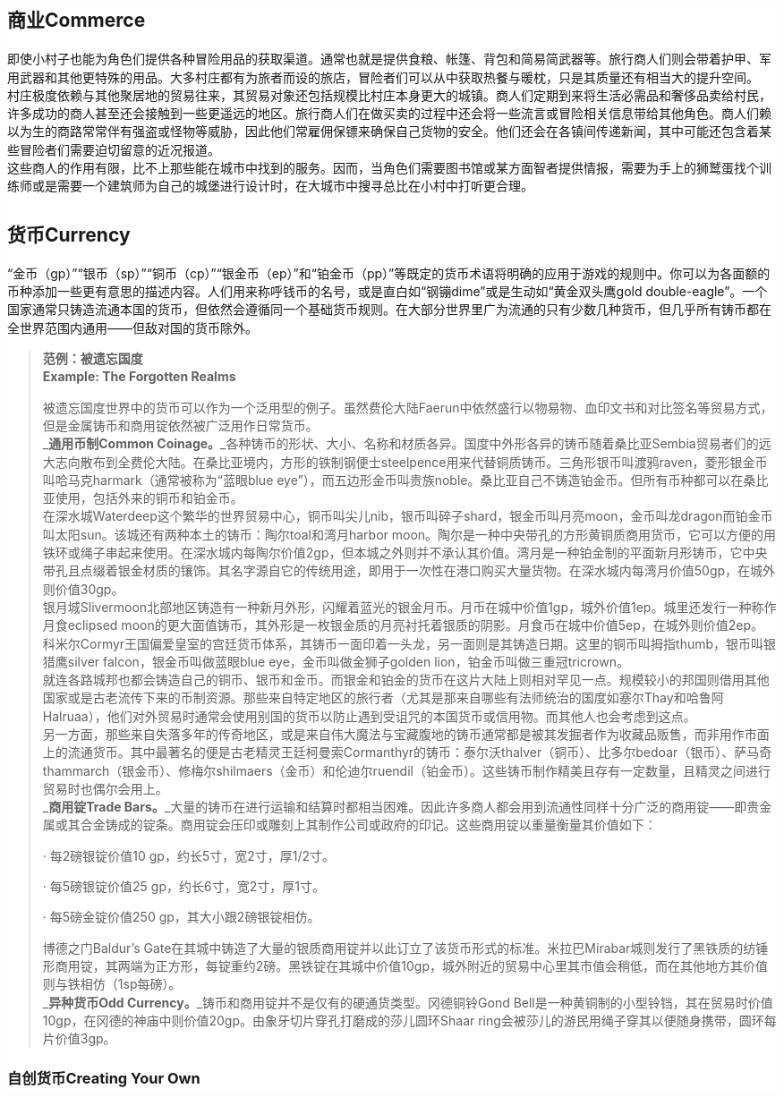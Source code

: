 ## **商业Commerce**

&#x20;   即使小村子也能为角色们提供各种冒险用品的获取渠道。通常也就是提供食粮、帐篷、背包和简易简武器等。旅行商人们则会带着护甲、军用武器和其他更特殊的用品。大多村庄都有为旅者而设的旅店，冒险者们可以从中获取热餐与暖枕，只是其质量还有相当大的提升空间。\
&#x20;   村庄极度依赖与其他聚居地的贸易往来，其贸易对象还包括规模比村庄本身更大的城镇。商人们定期到来将生活必需品和奢侈品卖给村民，许多成功的商人甚至还会接触到一些更遥远的地区。旅行商人们在做买卖的过程中还会将一些流言或冒险相关信息带给其他角色。商人们赖以为生的商路常常伴有强盗或怪物等威胁，因此他们常雇佣保镖来确保自己货物的安全。他们还会在各镇间传递新闻，其中可能还包含着某些冒险者们需要迫切留意的近况报道。\
&#x20;   这些商人的作用有限，比不上那些能在城市中找到的服务。因而，当角色们需要图书馆或某方面智者提供情报，需要为手上的狮鹫蛋找个训练师或是需要一个建筑师为自己的城堡进行设计时，在大城市中搜寻总比在小村中打听更合理。

## **货币Currency**

&#x20;  “金币（gp）”“银币（sp）”“铜币（cp）”“银金币（ep）”和“铂金币（pp）”等既定的货币术语将明确的应用于游戏的规则中。你可以为各面额的币种添加一些更有意思的描述内容。人们用来称呼钱币的名号，或是直白如“钢镚dime”或是生动如“黄金双头鹰gold double-eagle”。一个国家通常只铸造流通本国的货币，但依然会遵循同一个基础货币规则。在大部分世界里广为流通的只有少数几种货币，但几乎所有铸币都在全世界范围内通用——但敌对国的货币除外。

> **范例：被遗忘国度**\
> **Example: The Forgotten Realms**
>
> &#x20;   被遗忘国度世界中的货币可以作为一个泛用型的例子。虽然费伦大陆Faerun中依然盛行以物易物、血印文书和对比签名等贸易方式，但是金属铸币和商用锭依然被广泛用作日常货币。\
> &#x20;   _**通用币制Common Coinage。**_各种铸币的形状、大小、名称和材质各异。国度中外形各异的铸币随着桑比亚Sembia贸易者们的远大志向散布到全费伦大陆。在桑比亚境内，方形的铁制钢便士steelpence用来代替铜质铸币。三角形银币叫渡鸦raven，菱形银金币叫哈马克harmark（通常被称为“蓝眼blue eye”），而五边形金币叫贵族noble。桑比亚自己不铸造铂金币。但所有币种都可以在桑比亚使用，包括外来的铜币和铂金币。\
> &#x20;   在深水城Waterdeep这个繁华的世界贸易中心，铜币叫尖儿nib，银币叫碎子shard，银金币叫月亮moon，金币叫龙dragon而铂金币叫太阳sun。该城还有两种本土的铸币：陶尔toal和湾月harbor moon。陶尔是一种中央带孔的方形黄铜质商用货币，它可以方便的用铁环或绳子串起来使用。在深水城内每陶尔价值2gp，但本城之外则并不承认其价值。湾月是一种铂金制的平面新月形铸币，它中央带孔且点缀着银金材质的镶饰。其名字源自它的传统用途，即用于一次性在港口购买大量货物。在深水城内每湾月价值50gp，在城外则价值30gp。\
> &#x20;   银月城Slivermoon北部地区铸造有一种新月外形，闪耀着蓝光的银金月币。月币在城中价值1gp，城外价值1ep。城里还发行一种称作月食eclipsed moon的更大面值铸币，其外形是一枚银金质的月亮衬托着银质的阴影。月食币在城中价值5ep，在城外则价值2ep。\
> &#x20;   科米尔Cormyr王国偏爱皇室的宫廷货币体系，其铸币一面印着一头龙，另一面则是其铸造日期。这里的铜币叫拇指thumb，银币叫银猎鹰silver falcon，银金币叫做蓝眼blue eye，金币叫做金狮子golden lion，铂金币叫做三重冠tricrown。\
> &#x20;   就连各路城邦也都会铸造自己的铜币、银币和金币。而银金和铂金的货币在这片大陆上则相对罕见一点。规模较小的邦国则借用其他国家或是古老流传下来的币制资源。那些来自特定地区的旅行者（尤其是那来自哪些有法师统治的国度如塞尔Thay和哈鲁阿Halruaa），他们对外贸易时通常会使用别国的货币以防止遇到受诅咒的本国货币或信用物。而其他人也会考虑到这点。\
> &#x20;   另一方面，那些来自失落多年的传奇地区，或是来自伟大魔法与宝藏腹地的铸币通常都是被其发掘者作为收藏品贩售，而非用作市面上的流通货币。其中最著名的便是古老精灵王廷柯曼索Cormanthyr的铸币：泰尔沃thalver（铜币）、比多尔bedoar（银币）、萨马奇thammarch（银金币）、修梅尔shilmaers（金币）和伦迪尔ruendil（铂金币）。这些铸币制作精美且存有一定数量，且精灵之间进行贸易时也偶尔会用上。\
> &#x20;   _**商用锭Trade Bars。**_大量的铸币在进行运输和结算时都相当困难。因此许多商人都会用到流通性同样十分广泛的商用锭——即贵金属或其合金铸成的锭条。商用锭会压印或雕刻上其制作公司或政府的印记。这些商用锭以重量衡量其价值如下：
>
> · 每2磅银锭价值10 gp，约长5寸，宽2寸，厚1/2寸。
>
> · 每5磅银锭价值25 gp，约长6寸，宽2寸，厚1寸。
>
> · 每5磅金锭价值250 gp，其大小跟2磅银锭相仿。
>
> &#x20;   博德之门Baldur’s Gate在其城中铸造了大量的银质商用锭并以此订立了该货币形式的标准。米拉巴Mirabar城则发行了黑铁质的纺锤形商用锭，其两端为正方形，每锭重约2磅。黑铁锭在其城中价值10gp，城外附近的贸易中心里其市值会稍低，而在其他地方其价值则与铁相仿（1sp每磅）。\
> &#x20;   _**异种货币Odd Currency。**_铸币和商用锭并不是仅有的硬通货类型。冈德铜铃Gond Bell是一种黄铜制的小型铃铛，其在贸易时价值10gp，在冈德的神庙中则价值20gp。由象牙切片穿孔打磨成的莎儿圆环Shaar ring会被莎儿的游民用绳子穿其以便随身携带，圆环每片价值3gp。

### **自创货币Creating Your Own**

